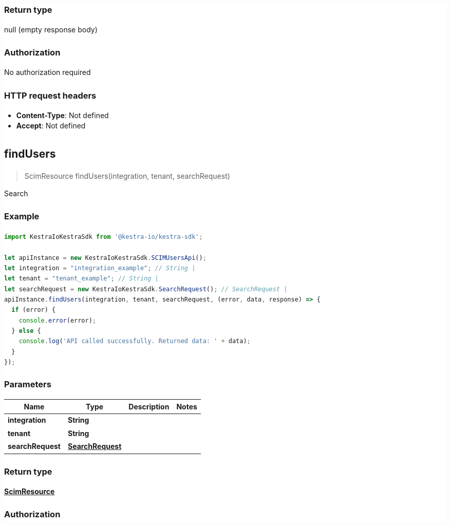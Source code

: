 ### Return type

null (empty response body)

### Authorization

No authorization required

### HTTP request headers

- **Content-Type**: Not defined
- **Accept**: Not defined


## findUsers

> ScimResource findUsers(integration, tenant, searchRequest)



Search

### Example

```javascript
import KestraIoKestraSdk from '@kestra-io/kestra-sdk';

let apiInstance = new KestraIoKestraSdk.SCIMUsersApi();
let integration = "integration_example"; // String | 
let tenant = "tenant_example"; // String | 
let searchRequest = new KestraIoKestraSdk.SearchRequest(); // SearchRequest | 
apiInstance.findUsers(integration, tenant, searchRequest, (error, data, response) => {
  if (error) {
    console.error(error);
  } else {
    console.log('API called successfully. Returned data: ' + data);
  }
});
```

### Parameters


Name | Type | Description  | Notes
------------- | ------------- | ------------- | -------------
 **integration** | **String**|  | 
 **tenant** | **String**|  | 
 **searchRequest** | [**SearchRequest**](SearchRequest.md)|  | 

### Return type

[**ScimResource**](ScimResource.md)

### Authorization
